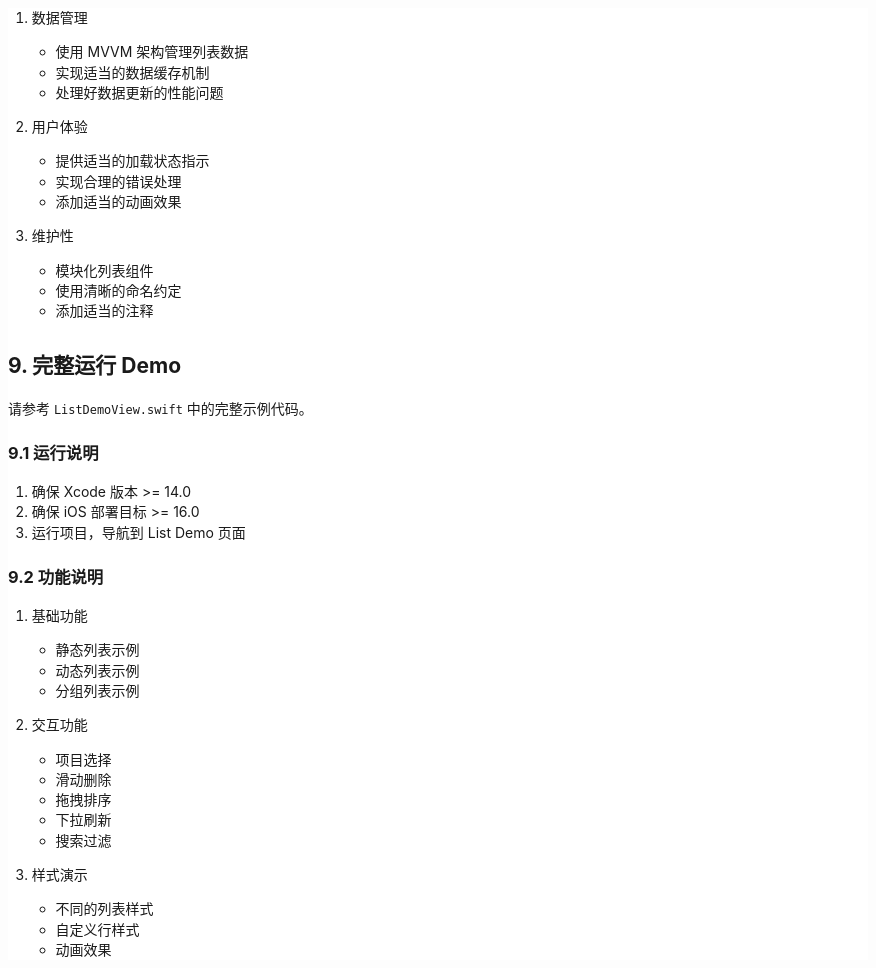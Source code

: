 1. 数据管理

   - 使用 MVVM 架构管理列表数据
   - 实现适当的数据缓存机制
   - 处理好数据更新的性能问题

2. 用户体验

   - 提供适当的加载状态指示
   - 实现合理的错误处理
   - 添加适当的动画效果

3. 维护性
   - 模块化列表组件
   - 使用清晰的命名约定
   - 添加适当的注释

## 9. 完整运行 Demo

请参考 `ListDemoView.swift` 中的完整示例代码。

### 9.1 运行说明

1. 确保 Xcode 版本 >= 14.0
2. 确保 iOS 部署目标 >= 16.0
3. 运行项目，导航到 List Demo 页面

### 9.2 功能说明

1. 基础功能

   - 静态列表示例
   - 动态列表示例
   - 分组列表示例

2. 交互功能

   - 项目选择
   - 滑动删除
   - 拖拽排序
   - 下拉刷新
   - 搜索过滤

3. 样式演示
   - 不同的列表样式
   - 自定义行样式
   - 动画效果
